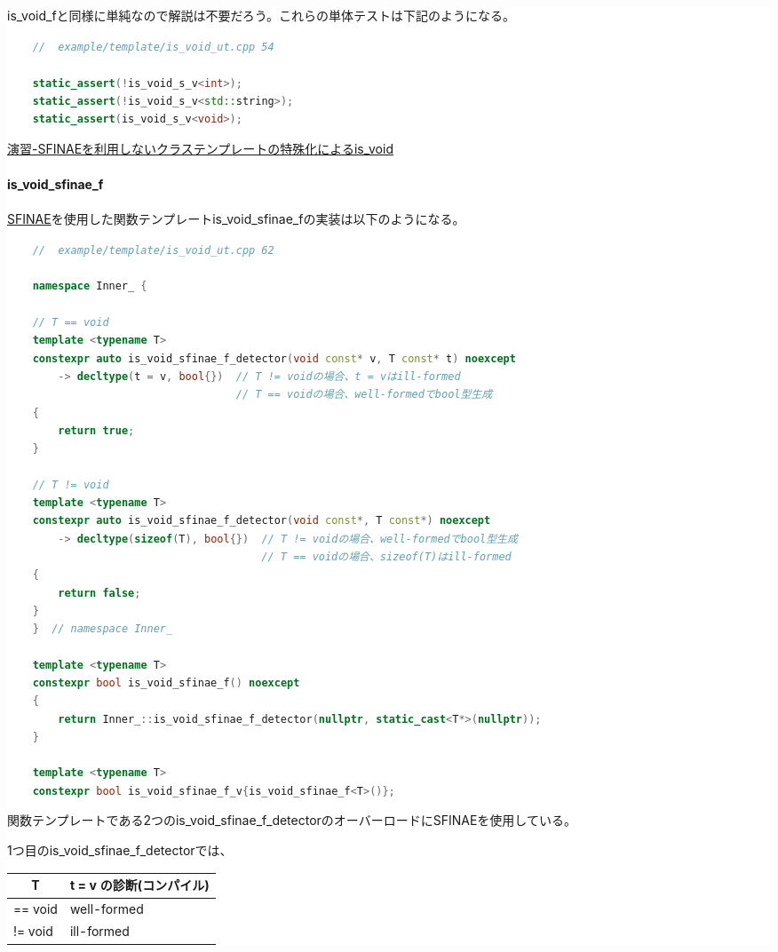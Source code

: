 is_void_fと同様に単純なので解説は不要だろう。これらの単体テストは下記のようになる。

```cpp
    //  example/template/is_void_ut.cpp 54

    static_assert(!is_void_s_v<int>);
    static_assert(!is_void_s_v<std::string>);
    static_assert(is_void_s_v<void>);
```

[演習-SFINAEを利用しないクラステンプレートの特殊化によるis_void](exercise_q.md#SS_20_11_6)

#### is_void_sfinae_f <a id="SS_13_3_2_3"></a>
[SFINAE](term_explanation.md#SS_19_11_1)を使用した関数テンプレートis_void_sfinae_fの実装は以下のようになる。

```cpp
    //  example/template/is_void_ut.cpp 62

    namespace Inner_ {

    // T == void
    template <typename T>
    constexpr auto is_void_sfinae_f_detector(void const* v, T const* t) noexcept
        -> decltype(t = v, bool{})  // T != voidの場合、t = vはill-formed
                                    // T == voidの場合、well-formedでbool型生成
    {
        return true;
    }

    // T != void
    template <typename T>
    constexpr auto is_void_sfinae_f_detector(void const*, T const*) noexcept
        -> decltype(sizeof(T), bool{})  // T != voidの場合、well-formedでbool型生成
                                        // T == voidの場合、sizeof(T)はill-formed
    {
        return false;
    }
    }  // namespace Inner_

    template <typename T>
    constexpr bool is_void_sfinae_f() noexcept
    {
        return Inner_::is_void_sfinae_f_detector(nullptr, static_cast<T*>(nullptr));
    }

    template <typename T>
    constexpr bool is_void_sfinae_f_v{is_void_sfinae_f<T>()};
```

関数テンプレートである2つのis_void_sfinae_f_detectorのオーバーロードにSFINAEを使用している。

1つ目のis_void_sfinae_f_detectorでは、

| T       | t = v の診断(コンパイル) |
|---------|--------------------------|
| == void | well-formed              |
| != void | ill-formed               |
